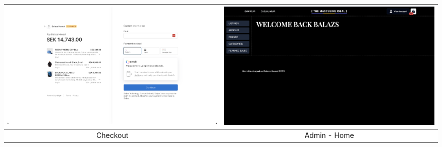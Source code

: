 | ![Checkout](/readme-assets/gallery/pic_shop_checkout.png) | ![Admin - Home](/readme-assets/gallery/pic_admin_home.png) |
| :-------------------------------------------------------: | :--------------------------------------------------------: |
|                         Checkout                          |                        Admin - Home                        |
